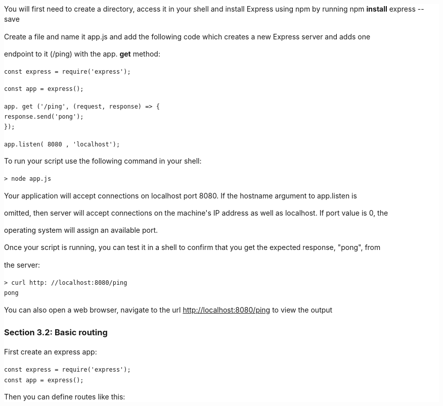 You will first need to create a directory, access it in your shell and install Express using npm by running npm
**install** express --save

Create a file and name it app.js and add the following code which creates a new Express server and adds one

endpoint to it (/ping) with the app. **get** method:

```
const express = require('express');
```
```
const app = express();
```
```
app. get ('/ping', (request, response) => {
response.send('pong');
});
```
```
app.listen( 8080 , 'localhost');
```
To run your script use the following command in your shell:

```
> node app.js
```
Your application will accept connections on localhost port 8080. If the hostname argument to app.listen is

omitted, then server will accept connections on the machine's IP address as well as localhost. If port value is 0, the

operating system will assign an available port.

Once your script is running, you can test it in a shell to confirm that you get the expected response, "pong", from

the server:

```
> curl http: //localhost:8080/ping
pong
```
You can also open a web browser, navigate to the url [http://localhost:8080/ping](http://localhost:8080/ping) to view the output


### Section 3.2: Basic routing

First create an express app:

```
const express = require('express');
const app = express();
```
Then you can define routes like this:
